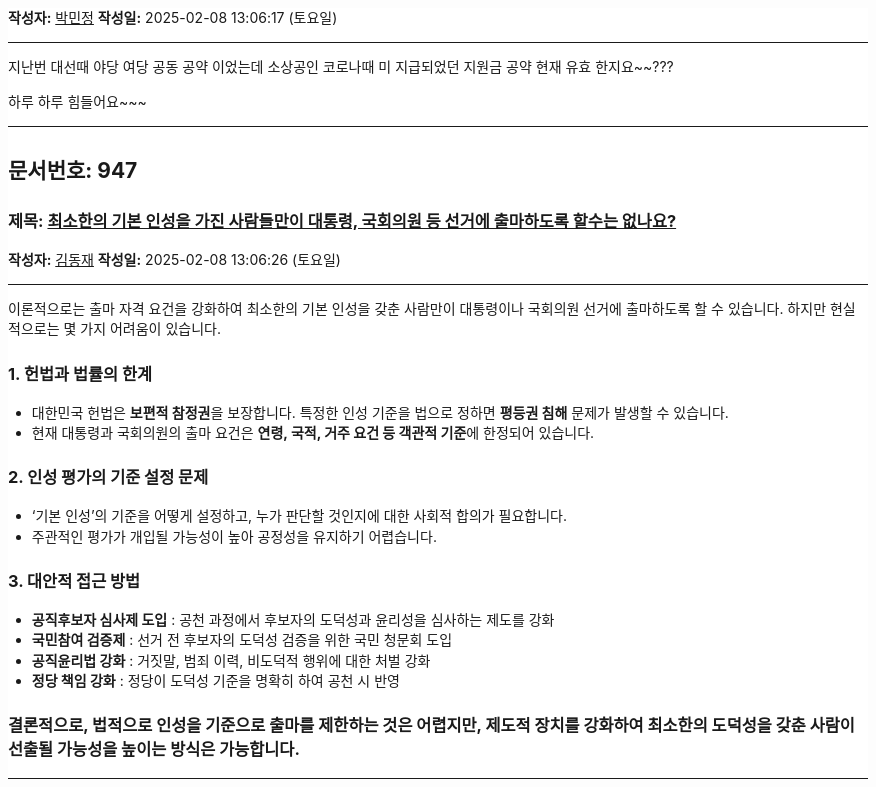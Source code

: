 **작성자:** [박민정](https://q4all.kr/user/profile/1509)
**작성일:** 2025-02-08 13:06:17 (토요일)

---

지난번 대선때 야당 여당 공동 공약 이었는데 소상공인 코로나때 미 지급되었던 지원금 공약 현재 유효 한지요~~???

하루 하루 힘들어요~~~

---





## 문서번호: 947

### 제목: [최소한의 기본 인성을 가진 사람들만이 대통령, 국회의원 등 선거에 출마하도록 할수는 없나요?](https://q4all.kr/redirect/detail/23ec7e29-fef5-4274-acfb-e6e914831d39)

**작성자:** [김동재](https://q4all.kr/user/profile/1395)
**작성일:** 2025-02-08 13:06:26 (토요일)

---

이론적으로는 출마 자격 요건을 강화하여 최소한의 기본 인성을 갖춘 사람만이 대통령이나 국회의원 선거에 출마하도록 할 수 있습니다. 하지만 현실적으로는 몇 가지 어려움이 있습니다.

### 

### 1. **헌법과 법률의 한계**

* 대한민국 헌법은 **보편적 참정권**을 보장합니다. 특정한 인성 기준을 법으로 정하면 **평등권 침해** 문제가 발생할 수 있습니다.
* 현재 대통령과 국회의원의 출마 요건은 **연령, 국적, 거주 요건 등 객관적 기준**에 한정되어 있습니다.

### 

### 2. **인성 평가의 기준 설정 문제**

* ‘기본 인성’의 기준을 어떻게 설정하고, 누가 판단할 것인지에 대한 사회적 합의가 필요합니다.
* 주관적인 평가가 개입될 가능성이 높아 공정성을 유지하기 어렵습니다.

### 3. **대안적 접근 방법**

* **공직후보자 심사제 도입** : 공천 과정에서 후보자의 도덕성과 윤리성을 심사하는 제도를 강화
* **국민참여 검증제** : 선거 전 후보자의 도덕성 검증을 위한 국민 청문회 도입
* **공직윤리법 강화** : 거짓말, 범죄 이력, 비도덕적 행위에 대한 처벌 강화
* **정당 책임 강화** : 정당이 도덕성 기준을 명확히 하여 공천 시 반영

### 결론적으로, 법적으로 인성을 기준으로 출마를 제한하는 것은 어렵지만, **제도적 장치를 강화하여 최소한의 도덕성을 갖춘 사람이 선출될 가능성을 높이는 방식**은 가능합니다.

---




